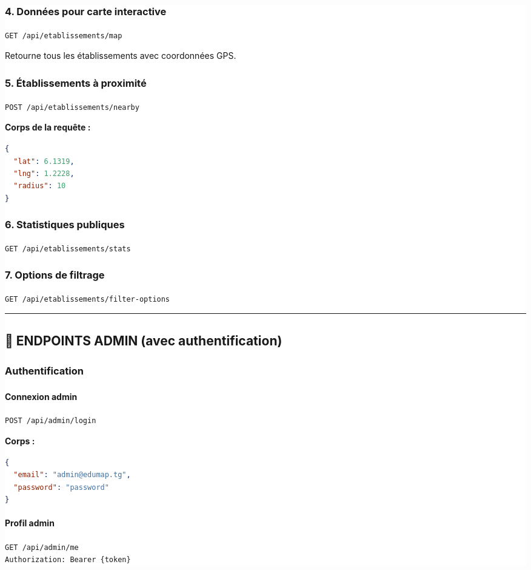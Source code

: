 ### **4. Données pour carte interactive**
```http
GET /api/etablissements/map
```
Retourne tous les établissements avec coordonnées GPS.

### **5. Établissements à proximité**
```http
POST /api/etablissements/nearby
```
**Corps de la requête :**
```json
{
  "lat": 6.1319,
  "lng": 1.2228,
  "radius": 10
}
```

### **6. Statistiques publiques**
```http
GET /api/etablissements/stats
```

### **7. Options de filtrage**
```http
GET /api/etablissements/filter-options
```

---

## 🔐 **ENDPOINTS ADMIN** (avec authentification)

### **Authentification**

#### **Connexion admin**
```http
POST /api/admin/login
```
**Corps :**
```json
{
  "email": "admin@edumap.tg",
  "password": "password"
}
```

#### **Profil admin**
```http
GET /api/admin/me
Authorization: Bearer {token}
```
